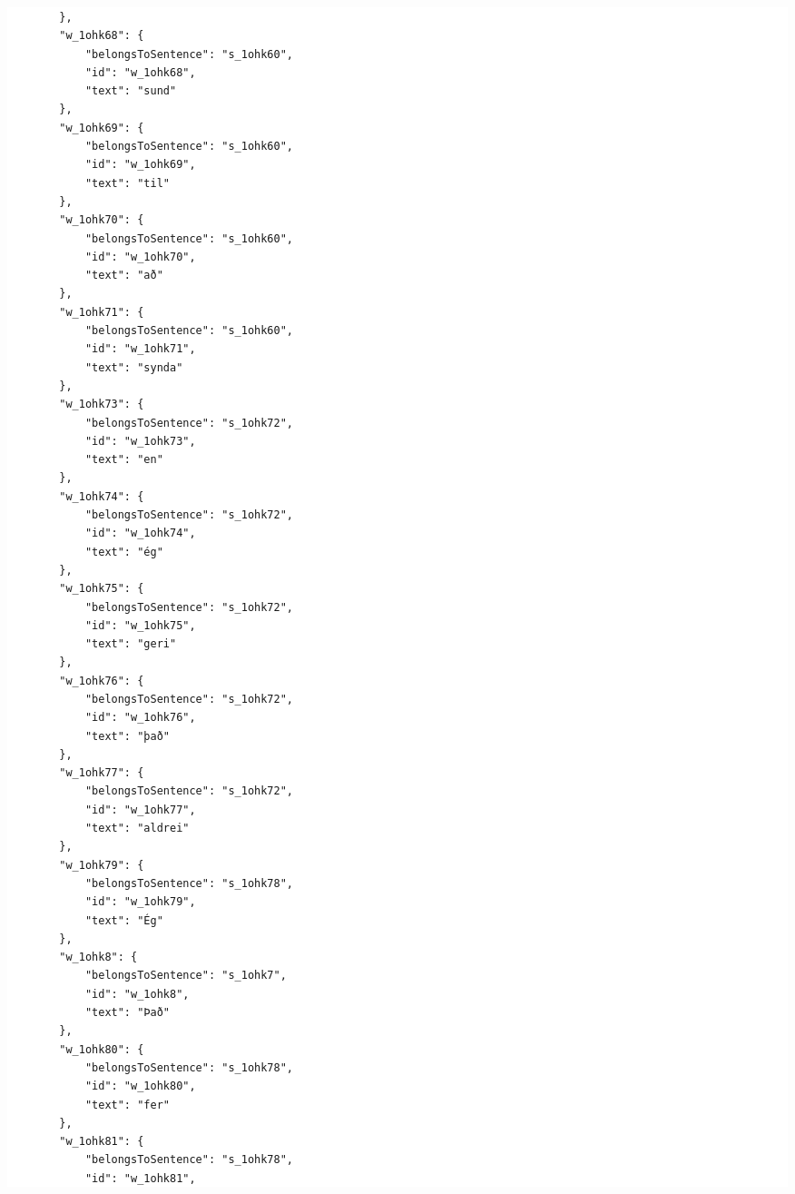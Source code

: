             },
            "w_1ohk68": {
                "belongsToSentence": "s_1ohk60",
                "id": "w_1ohk68",
                "text": "sund"
            },
            "w_1ohk69": {
                "belongsToSentence": "s_1ohk60",
                "id": "w_1ohk69",
                "text": "til"
            },
            "w_1ohk70": {
                "belongsToSentence": "s_1ohk60",
                "id": "w_1ohk70",
                "text": "að"
            },
            "w_1ohk71": {
                "belongsToSentence": "s_1ohk60",
                "id": "w_1ohk71",
                "text": "synda"
            },
            "w_1ohk73": {
                "belongsToSentence": "s_1ohk72",
                "id": "w_1ohk73",
                "text": "en"
            },
            "w_1ohk74": {
                "belongsToSentence": "s_1ohk72",
                "id": "w_1ohk74",
                "text": "ég"
            },
            "w_1ohk75": {
                "belongsToSentence": "s_1ohk72",
                "id": "w_1ohk75",
                "text": "geri"
            },
            "w_1ohk76": {
                "belongsToSentence": "s_1ohk72",
                "id": "w_1ohk76",
                "text": "það"
            },
            "w_1ohk77": {
                "belongsToSentence": "s_1ohk72",
                "id": "w_1ohk77",
                "text": "aldrei"
            },
            "w_1ohk79": {
                "belongsToSentence": "s_1ohk78",
                "id": "w_1ohk79",
                "text": "Ég"
            },
            "w_1ohk8": {
                "belongsToSentence": "s_1ohk7",
                "id": "w_1ohk8",
                "text": "Það"
            },
            "w_1ohk80": {
                "belongsToSentence": "s_1ohk78",
                "id": "w_1ohk80",
                "text": "fer"
            },
            "w_1ohk81": {
                "belongsToSentence": "s_1ohk78",
                "id": "w_1ohk81",